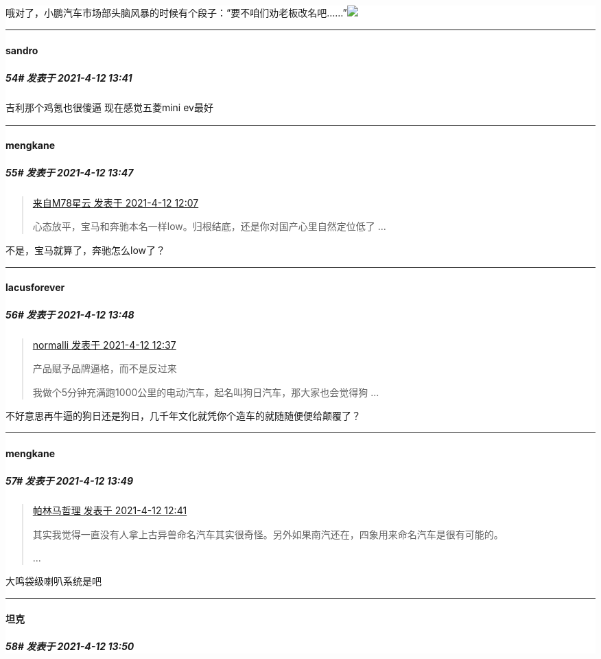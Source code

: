 哦对了，小鹏汽车市场部头脑风暴的时候有个段子：“要不咱们劝老板改名吧……”<img src="https://static.saraba1st.com/image/smiley/face2017/048.png" referrerpolicy="no-referrer">


-----

####  sandro  
##### 54#       发表于 2021-4-12 13:41


吉利那个鸡氪也很傻逼
现在感觉五菱mini ev最好


-----

####  mengkane  
##### 55#       发表于 2021-4-12 13:47


<blockquote><a href="httphttps://bbs.saraba1st.com/2b/forum.php?mod=redirect&amp;goto=findpost&amp;pid=50912227&amp;ptid=1998555" target="_blank">来自M78星云 发表于 2021-4-12 12:07</a>

心态放平，宝马和奔驰本名一样low。归根结底，还是你对国产心里自然定位低了 ...</blockquote>
不是，宝马就算了，奔驰怎么low了？


-----

####  lacusforever  
##### 56#       发表于 2021-4-12 13:48


<blockquote><a href="httphttps://bbs.saraba1st.com/2b/forum.php?mod=redirect&amp;goto=findpost&amp;pid=50912540&amp;ptid=1998555" target="_blank">normalli 发表于 2021-4-12 12:37</a>

产品赋予品牌逼格，而不是反过来

我做个5分钟充满跑1000公里的电动汽车，起名叫狗日汽车，那大家也会觉得狗 ...</blockquote>
不好意思再牛逼的狗日还是狗日，几千年文化就凭你个造车的就随随便便给颠覆了？


-----

####  mengkane  
##### 57#       发表于 2021-4-12 13:49


<blockquote><a href="httphttps://bbs.saraba1st.com/2b/forum.php?mod=redirect&amp;goto=findpost&amp;pid=50912584&amp;ptid=1998555" target="_blank">帕林马哲理 发表于 2021-4-12 12:41</a>

其实我觉得一直没有人拿上古异兽命名汽车其实很奇怪。另外如果南汽还在，四象用来命名汽车是很有可能的。

 ...</blockquote>
大鸣袋级喇叭系统是吧


-----

####  坦克  
##### 58#       发表于 2021-4-12 13:50
